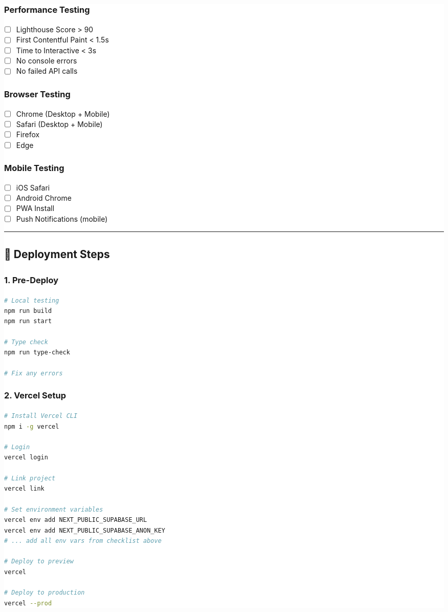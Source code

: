 ### Performance Testing

- [ ] Lighthouse Score > 90
- [ ] First Contentful Paint < 1.5s
- [ ] Time to Interactive < 3s
- [ ] No console errors
- [ ] No failed API calls

### Browser Testing

- [ ] Chrome (Desktop + Mobile)
- [ ] Safari (Desktop + Mobile)
- [ ] Firefox
- [ ] Edge

### Mobile Testing

- [ ] iOS Safari
- [ ] Android Chrome
- [ ] PWA Install
- [ ] Push Notifications (mobile)

---

## 🚀 Deployment Steps

### 1. Pre-Deploy

```bash
# Local testing
npm run build
npm run start

# Type check
npm run type-check

# Fix any errors
```

### 2. Vercel Setup

```bash
# Install Vercel CLI
npm i -g vercel

# Login
vercel login

# Link project
vercel link

# Set environment variables
vercel env add NEXT_PUBLIC_SUPABASE_URL
vercel env add NEXT_PUBLIC_SUPABASE_ANON_KEY
# ... add all env vars from checklist above

# Deploy to preview
vercel

# Deploy to production
vercel --prod
```
